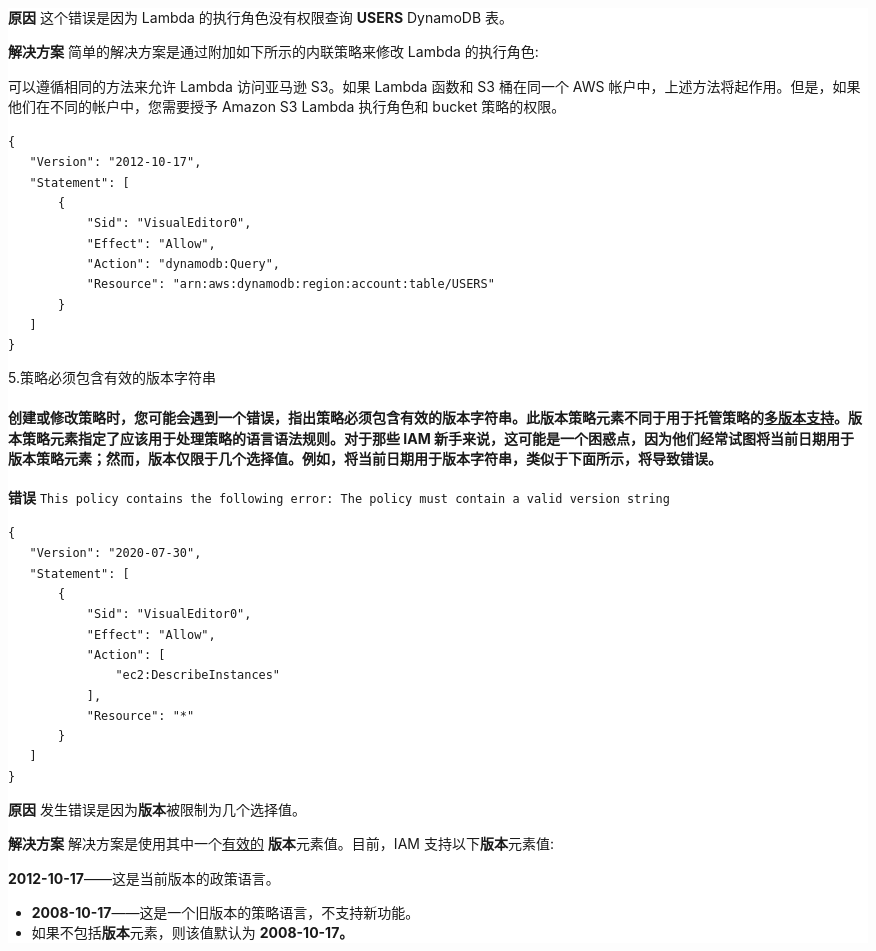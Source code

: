 **原因** 这个错误是因为 Lambda 的执行角色没有权限查询 **USERS** DynamoDB 表。

**解决方案** 简单的解决方案是通过附加如下所示的内联策略来修改 Lambda 的执行角色:

可以遵循相同的方法来允许 Lambda 访问亚马逊 S3。如果 Lambda 函数和 S3 桶在同一个 AWS 帐户中，上述方法将起作用。但是，如果他们在不同的帐户中，您需要授予 Amazon S3 Lambda 执行角色和 bucket 策略的权限。

```
{
   "Version": "2012-10-17",
   "Statement": [
       {
           "Sid": "VisualEditor0",
           "Effect": "Allow",
           "Action": "dynamodb:Query",
           "Resource": "arn:aws:dynamodb:region:account:table/USERS"
       }
   ]
}
```

5.策略必须包含有效的版本字符串

#### 创建或修改策略时，您可能会遇到一个错误，指出策略必须包含有效的**版本**字符串。此**版本**策略元素不同于用于托管策略的[多版本支持](https://docs.aws.amazon.com/IAM/latest/UserGuide/access_policies_managed-versioning.html)。**版本**策略元素指定了应该用于处理策略的语言语法规则。对于那些 IAM 新手来说，这可能是一个困惑点，因为他们经常试图将当前日期用于**版本**策略元素；然而，**版本**仅限于几个选择值。例如，将当前日期用于**版本**字符串，类似于下面所示，将导致错误。

**错误** `This policy contains the following error: The policy must contain a valid version string`

```
{
   "Version": "2020-07-30",
   "Statement": [
       {
           "Sid": "VisualEditor0",
           "Effect": "Allow",
           "Action": [
               "ec2:DescribeInstances"
           ],
           "Resource": "*"
       }
   ]
}
```

**原因** 发生错误是因为**版本**被限制为几个选择值。

**解决方案** 解决方案是使用其中一个[有效的](https://docs.aws.amazon.com/IAM/latest/UserGuide/reference_policies_elements_version.html) **版本**元素值。目前，IAM 支持以下**版本**元素值:

**2012-10-17**——这是当前版本的政策语言。

*   **2008-10-17**——这是一个旧版本的策略语言，不支持新功能。
*   如果不包括**版本**元素，则该值默认为 **2008-10-17。**
